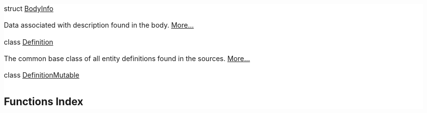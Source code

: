 <td class="doxyMemberIndexSeparator" colspan="2"></td>
</tr>

<tr class="doxyMemberIndexItem">
<td class="doxyMemberIndexItemType" align="left" valign="top">struct</td>
<td class="doxyMemberIndexItemName" align="left" valign="top"><a href="/web-doxygen/docs/api/structs/bodyinfo">BodyInfo</a></td>
</tr>
<tr class="doxyMemberIndexDescription">
<td class="doxyMemberIndexDescriptionLeft"></td>
<td class="doxyMemberIndexDescriptionRight">
<p>Data associated with description found in the body. <a href="/web-doxygen/docs/api/structs/bodyinfo/#details">More...</a></p>
</td>
</tr>
<tr class="doxyMemberIndexSeparator">
<td class="doxyMemberIndexSeparator" colspan="2"></td>
</tr>

<tr class="doxyMemberIndexItem">
<td class="doxyMemberIndexItemType" align="left" valign="top">class</td>
<td class="doxyMemberIndexItemName" align="left" valign="top"><a href="/web-doxygen/docs/api/classes/definition">Definition</a></td>
</tr>
<tr class="doxyMemberIndexDescription">
<td class="doxyMemberIndexDescriptionLeft"></td>
<td class="doxyMemberIndexDescriptionRight">
<p>The common base class of all entity definitions found in the sources. <a href="/web-doxygen/docs/api/classes/definition/#details">More...</a></p>
</td>
</tr>
<tr class="doxyMemberIndexSeparator">
<td class="doxyMemberIndexSeparator" colspan="2"></td>
</tr>

<tr class="doxyMemberIndexItem">
<td class="doxyMemberIndexItemType" align="left" valign="top">class</td>
<td class="doxyMemberIndexItemName" align="left" valign="top"><a href="/web-doxygen/docs/api/classes/definitionmutable">DefinitionMutable</a></td>
</tr>
<tr class="doxyMemberIndexDescription">
<td class="doxyMemberIndexDescriptionLeft"></td>
<td class="doxyMemberIndexDescriptionRight">
</td>
</tr>
<tr class="doxyMemberIndexSeparator">
<td class="doxyMemberIndexSeparator" colspan="2"></td>
</tr>

</table>

## Functions Index
